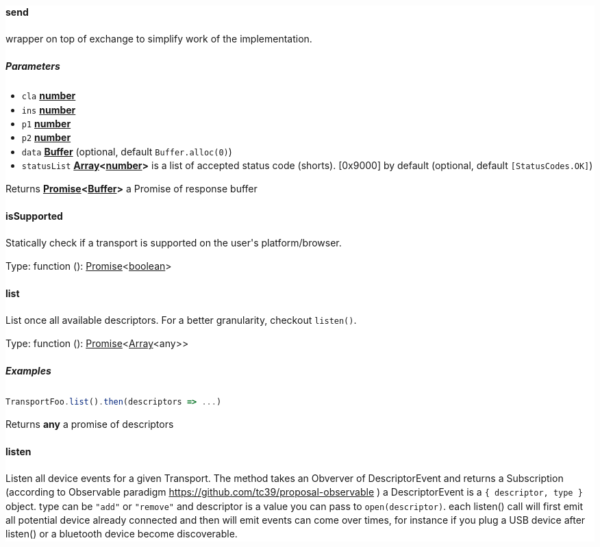 #### send

wrapper on top of exchange to simplify work of the implementation.

##### Parameters

*   `cla` **[number](https://developer.mozilla.org/docs/Web/JavaScript/Reference/Global_Objects/Number)** 
*   `ins` **[number](https://developer.mozilla.org/docs/Web/JavaScript/Reference/Global_Objects/Number)** 
*   `p1` **[number](https://developer.mozilla.org/docs/Web/JavaScript/Reference/Global_Objects/Number)** 
*   `p2` **[number](https://developer.mozilla.org/docs/Web/JavaScript/Reference/Global_Objects/Number)** 
*   `data` **[Buffer](https://nodejs.org/api/buffer.html)**  (optional, default `Buffer.alloc(0)`)
*   `statusList` **[Array](https://developer.mozilla.org/docs/Web/JavaScript/Reference/Global_Objects/Array)<[number](https://developer.mozilla.org/docs/Web/JavaScript/Reference/Global_Objects/Number)>** is a list of accepted status code (shorts). \[0x9000] by default (optional, default `[StatusCodes.OK]`)

Returns **[Promise](https://developer.mozilla.org/docs/Web/JavaScript/Reference/Global_Objects/Promise)<[Buffer](https://nodejs.org/api/buffer.html)>** a Promise of response buffer

#### isSupported

Statically check if a transport is supported on the user's platform/browser.

Type: function (): [Promise](https://developer.mozilla.org/docs/Web/JavaScript/Reference/Global_Objects/Promise)<[boolean](https://developer.mozilla.org/docs/Web/JavaScript/Reference/Global_Objects/Boolean)>

#### list

List once all available descriptors. For a better granularity, checkout `listen()`.

Type: function (): [Promise](https://developer.mozilla.org/docs/Web/JavaScript/Reference/Global_Objects/Promise)<[Array](https://developer.mozilla.org/docs/Web/JavaScript/Reference/Global_Objects/Array)\<any>>

##### Examples

```javascript
TransportFoo.list().then(descriptors => ...)
```

Returns **any** a promise of descriptors

#### listen

Listen all device events for a given Transport. The method takes an Obverver of DescriptorEvent and returns a Subscription (according to Observable paradigm https://github.com/tc39/proposal-observable )
a DescriptorEvent is a `{ descriptor, type }` object. type can be `"add"` or `"remove"` and descriptor is a value you can pass to `open(descriptor)`.
each listen() call will first emit all potential device already connected and then will emit events can come over times,
for instance if you plug a USB device after listen() or a bluetooth device become discoverable.
